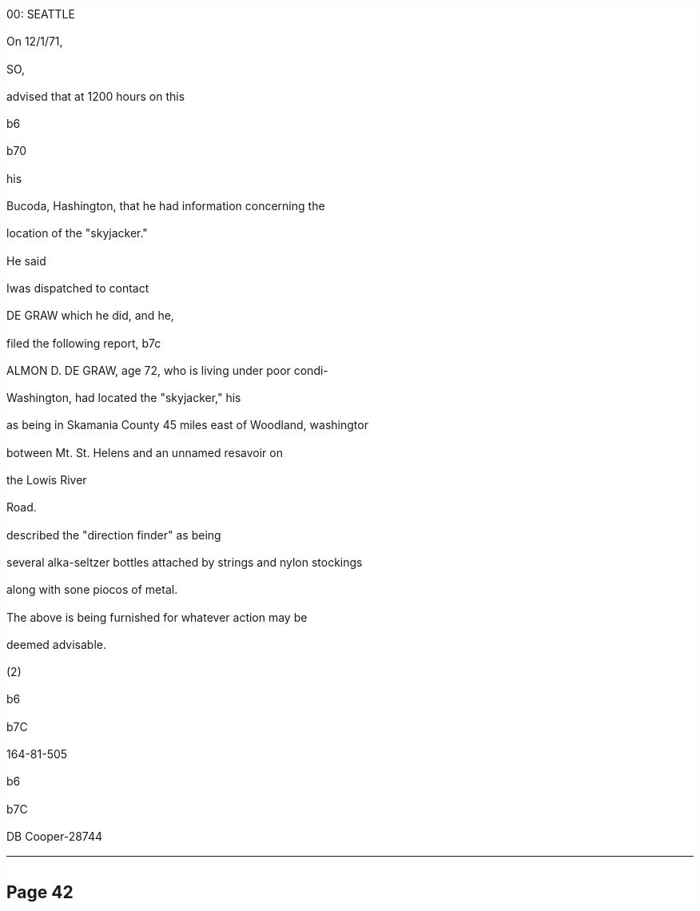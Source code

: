 00: SEATTLE

On 12/1/71,

SO,

advised that at 1200 hours on this

b6

b70

his

Bucoda, Hashington, that he had information concerning the

location of the "skyjacker."

He said

Iwas dispatched to contact

DE GRAW which he did, and he,

filed the following report, b7c

ALMON D. DE GRAW, age 72, who is living under poor condi-

Washington, had located the "skyjacker," his

as being in Skamania County 45 miles east of Woodland, washingtor

botween Mt. St. Helens and an unnamed resavoir on

the Lowis River

Road.

described the "direction finder" as being

several alka-seltzer bottles attached by strings and nylon stockings

along with sone piocos of metal.

The above is being furnished for whatever action may be

deemed advisable.

(2)

b6

b7C

164-81-505

b6

b7C

DB Cooper-28744

---

## Page 42
